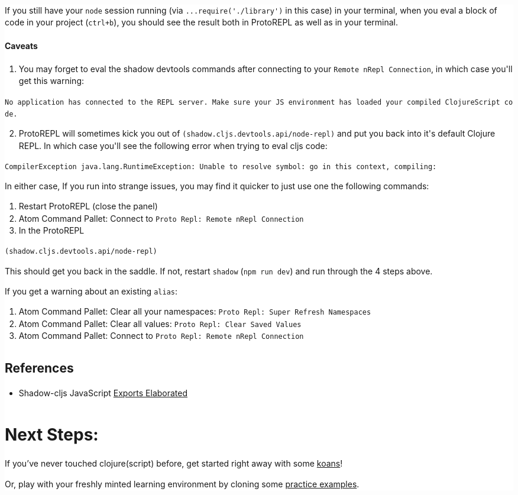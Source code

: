 If you still have your `node` session running (via `...require('./library')` in this case) in your terminal, when you eval a block of code in your project (`ctrl+b`), you should see the result both in ProtoREPL as well as in your terminal.

#### Caveats

1) You may forget to eval the shadow devtools commands after connecting to your `Remote nRepl Connection`, in which case you'll get this warning:

```
No application has connected to the REPL server. Make sure your JS environment has loaded your compiled ClojureScript code.
```

2) ProtoREPL will sometimes kick you out of `(shadow.cljs.devtools.api/node-repl)` and put you back into it's default Clojure REPL. In which case you'll see the following error when trying to eval cljs code:

```
CompilerException java.lang.RuntimeException: Unable to resolve symbol: go in this context, compiling:
```

In either case, If you run into strange issues, you may find it quicker to just use one  the following commands:

1) Restart ProtoREPL (close the panel)
2) Atom Command Pallet: Connect to `Proto Repl: Remote nRepl Connection`
3) In the ProtoREPL
```clj
(shadow.cljs.devtools.api/node-repl)
```

This should get you back in the saddle. If not, restart `shadow` (`npm run dev`) and run through the 4 steps above.

If you get a warning about an existing `alias`:

1) Atom Command Pallet: Clear all your namespaces: `Proto Repl: Super Refresh Namespaces`
2) Atom Command Pallet: Clear all values: `Proto Repl: Clear Saved Values`
3) Atom Command Pallet: Connect to `Proto Repl: Remote nRepl Connection`

## References

- Shadow-cljs JavaScript [Exports Elaborated](https://shadow-cljs.github.io/docs/UsersGuide.html#_exports)

# Next Steps:

If you’ve never touched clojure(script) before, get started right away with some [koans](http://clojurescriptkoans.com/)!

Or, play with your freshly minted learning environment by cloning some [practice examples](https://github.com/joakin/diving-into-clojurescript-exercises).
